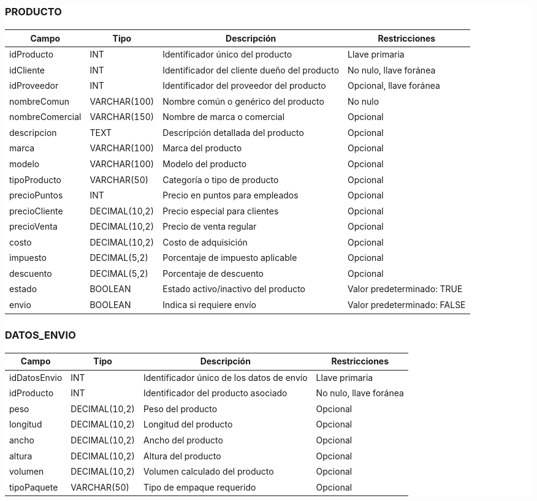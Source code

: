 ### PRODUCTO

| Campo           | Tipo          | Descripción                                  | Restricciones               |
| --------------- | ------------- | -------------------------------------------- | --------------------------- |
| idProducto      | INT           | Identificador único del producto             | Llave primaria              |
| idCliente       | INT           | Identificador del cliente dueño del producto | No nulo, llave foránea      |
| idProveedor     | INT           | Identificador del proveedor del producto     | Opcional, llave foránea     |
| nombreComun     | VARCHAR(100)  | Nombre común o genérico del producto         | No nulo                     |
| nombreComercial | VARCHAR(150)  | Nombre de marca o comercial                  | Opcional                    |
| descripcion     | TEXT          | Descripción detallada del producto           | Opcional                    |
| marca           | VARCHAR(100)  | Marca del producto                           | Opcional                    |
| modelo          | VARCHAR(100)  | Modelo del producto                          | Opcional                    |
| tipoProducto    | VARCHAR(50)   | Categoría o tipo de producto                 | Opcional                    |
| precioPuntos    | INT           | Precio en puntos para empleados              | Opcional                    |
| precioCliente   | DECIMAL(10,2) | Precio especial para clientes                | Opcional                    |
| precioVenta     | DECIMAL(10,2) | Precio de venta regular                      | Opcional                    |
| costo           | DECIMAL(10,2) | Costo de adquisición                         | Opcional                    |
| impuesto        | DECIMAL(5,2)  | Porcentaje de impuesto aplicable             | Opcional                    |
| descuento       | DECIMAL(5,2)  | Porcentaje de descuento                      | Opcional                    |
| estado          | BOOLEAN       | Estado activo/inactivo del producto          | Valor predeterminado: TRUE  |
| envio           | BOOLEAN       | Indica si requiere envío                     | Valor predeterminado: FALSE |

### DATOS_ENVIO

| Campo        | Tipo          | Descripción                               | Restricciones          |
| ------------ | ------------- | ----------------------------------------- | ---------------------- |
| idDatosEnvio | INT           | Identificador único de los datos de envío | Llave primaria         |
| idProducto   | INT           | Identificador del producto asociado       | No nulo, llave foránea |
| peso         | DECIMAL(10,2) | Peso del producto                         | Opcional               |
| longitud     | DECIMAL(10,2) | Longitud del producto                     | Opcional               |
| ancho        | DECIMAL(10,2) | Ancho del producto                        | Opcional               |
| altura       | DECIMAL(10,2) | Altura del producto                       | Opcional               |
| volumen      | DECIMAL(10,2) | Volumen calculado del producto            | Opcional               |
| tipoPaquete  | VARCHAR(50)   | Tipo de empaque requerido                 | Opcional               |
